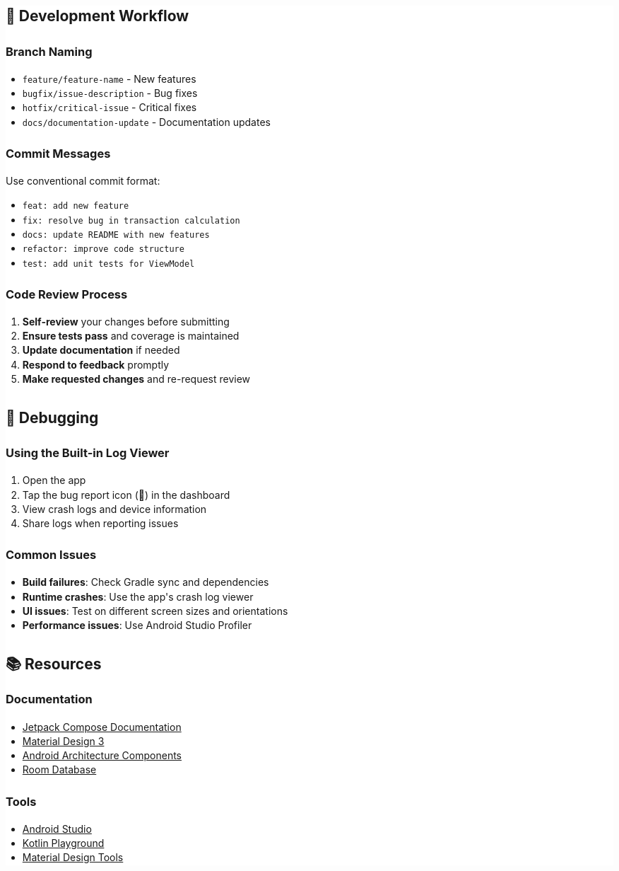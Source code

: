 ## 🔧 Development Workflow

### Branch Naming
- `feature/feature-name` - New features
- `bugfix/issue-description` - Bug fixes
- `hotfix/critical-issue` - Critical fixes
- `docs/documentation-update` - Documentation updates

### Commit Messages
Use conventional commit format:
- `feat: add new feature`
- `fix: resolve bug in transaction calculation`
- `docs: update README with new features`
- `refactor: improve code structure`
- `test: add unit tests for ViewModel`

### Code Review Process
1. **Self-review** your changes before submitting
2. **Ensure tests pass** and coverage is maintained
3. **Update documentation** if needed
4. **Respond to feedback** promptly
5. **Make requested changes** and re-request review

## 🐛 Debugging

### Using the Built-in Log Viewer
1. Open the app
2. Tap the bug report icon (🐛) in the dashboard
3. View crash logs and device information
4. Share logs when reporting issues

### Common Issues
- **Build failures**: Check Gradle sync and dependencies
- **Runtime crashes**: Use the app's crash log viewer
- **UI issues**: Test on different screen sizes and orientations
- **Performance issues**: Use Android Studio Profiler

## 📚 Resources

### Documentation
- [Jetpack Compose Documentation](https://developer.android.com/jetpack/compose)
- [Material Design 3](https://m3.material.io/)
- [Android Architecture Components](https://developer.android.com/topic/architecture)
- [Room Database](https://developer.android.com/training/data-storage/room)

### Tools
- [Android Studio](https://developer.android.com/studio)
- [Kotlin Playground](https://play.kotlinlang.org/)
- [Material Design Tools](https://m3.material.io/theme-builder)
